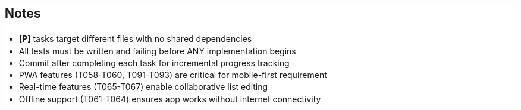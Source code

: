 ## Notes
- **[P]** tasks target different files with no shared dependencies
- All tests must be written and failing before ANY implementation begins
- Commit after completing each task for incremental progress tracking
- PWA features (T058-T060, T091-T093) are critical for mobile-first requirement
- Real-time features (T065-T067) enable collaborative list editing
- Offline support (T061-T064) ensures app works without internet connectivity